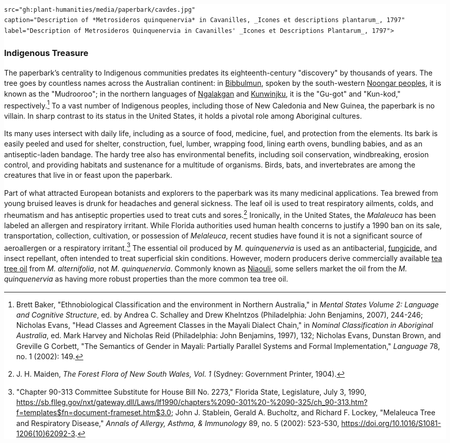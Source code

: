 	src="gh:plant-humanities/media/paperbark/cavdes.jpg"
	caption="Description of *Metrosideros quinquenervia* in Cavanilles, _Icones et descriptions plantarum_, 1797"
	label="Description of Metrosideros Quinquenervia in Cavanilles' _Icones et Descriptions Plantarum_, 1797">
<param ve-image
	src="gh:plant-humanities/media/paperbark/cavimage.jpg"
	caption="*Metrosideros quinquenervia, in Cavanilles, _Icones et descriptions plantarum_, 1797"
	label="Metrosideros Quinquenervia, tab 333 in Cavanilles' _Icones et Descriptions Plantarum_, 1797">

### Indigenous Treasure 
The paperbark’s centrality to Indigenous communities predates its eighteenth-century "discovery" by thousands of years. The tree goes by countless names across the Australian continent: in [Bibbulmun](Q22918391), spoken by the south-western [Noongar peoples](Q1996477), it is known as the "Mudrooroo"; in the northern languages of [Ngalakgan](Q3913796) and [Kunwinjku](Q1406574), it is the "Gu-got" and "Kun-kod," respectively.[^19] To a vast number of Indigenous peoples, including those of New Caledonia and New Guinea, the paperbark is no villain. In sharp contrast to its status in the United States, it holds a pivotal role among Aboriginal cultures.
<param ve-entity eid="Q22918391">
<param ve-entity eid="Q1996477">
<param ve-entity eid="Q3913796">
<param ve-entity eid="Q1406574">
<param ve-video vid="1n-zJNdfQJI" caption="Paperbark, Aboriginal Spirit by Shaman Creative">

Its many uses intersect with daily life, including as a source of food, medicine, fuel, and protection from the elements. Its bark is easily peeled and used for shelter, construction, fuel, lumber, wrapping food, lining earth ovens, bundling babies, and as an antiseptic-laden bandage. The hardy tree also has environmental benefits, including soil conservation, windbreaking, erosion control, and providing habitats and sustenance for a multitude of organisms. Birds, bats, and invertebrates are among the creatures that live in or feast upon the paperbark.
<param ve-visjs title="Uses of Paperbark" url="Paperbarknetwork.tsv">

Part of what attracted European botanists and explorers to the paperbark was its many medicinal applications. Tea brewed from young bruised leaves is drunk for headaches and general sickness. The leaf oil is used to treat respiratory ailments, colds, and rheumatism and has antiseptic properties used to treat cuts and sores.[^20] Ironically, in the United States, the *Malaleuca* has been labeled an allergen and respiratory irritant. While Florida authorities used human health concerns to justify a 1990 ban on its sale, transportation, collection, cultivation, or possession of *Melaleuca*, recent studies have found it is not a significant source of aeroallergen or a respiratory irritant.[^21] The essential oil produced by *M. quinquenervia* is used as an antibacterial, [fungicide](Q193237), and insect repellant, often intended to treat superficial skin conditions. However, modern producers derive commercially available [tea tree oil](Q48832) from *M. alternifolia*, not *M. quinquenervia*. Commonly known as [Niaouli](Q60849514), some sellers market the oil from the *M. quinquenervia* as having more robust properties than the more common tea tree oil.
<param ve-entity eid="Q48832">
<param ve-entity eid="Q193237">
<param ve-entity eid="Q60849514" aliases="Niaouli">
<param ve-image 
        src="gh:plant-humanities/media/paperbark/oil.jpg"
        caption="Tea tree oil"
        label="Tea Tree Oil" 
        description="Use of tea tree oil on the skin"
        license="Unsplash photos are made to be used freely">


[^1]: Robert Peckham, "Hygienic Nature: Afforestation and the greening of colonial Hong Kong," *Modern Asian Studies* 83, no. 2 (2015): 1194, https://www.jstor.org/stable/24495425.
[^2]: Peckham, 1179.
[^3]: Peckham, 1187-1188.
[^4]: Peckham, 1181-1182.
[^5]: Richard T. Corlett, "Environmental forestry in Hong Kong: 1871-1997," *Forest Ecology and Management* 116 (1999): 96, https://doi.org/10.1016/S0378-1127(98)00443-5.
[^6]: *Everglades of the Peninsula of Florida*, United States, Congress, Senate, Committee on Public Lands, August 1848, 30th Congress, 1st Session.
[^7]: C.E. Turner, et al., "Ecology and management of _Melaleuca quinquenervia_, and invader of wetlands in Florida, U.S.A.," *Wetlands Ecology and Management* 5 (1998): 167, https://doi.org/10.1023/A:1008205122757. 
[^8]: Allen F. Dray, Bradley C. Bennett, and Ted D. Center, "Invasion History of *Melaleuca quinquenervia* (Cav.) S. T. Blake in Florida," *Castanea* 3, no. 71 (2006): 210-225, https://doi.org/10.2179/05-27.1.
[^9]: Bob French, "Melaleuca Misery," *South Florida Sun-Sentinel*, May 20, 1994, https://www.sun-sentinel.com/news/fl-xpm-1994-05-20-9405190232-story.html.
[^10]: Bob French, "Shrine Shades Tree from Foes' Wrath Despite Ordinance, Grandaddy Melaleuca is Safe from Destruction," *South Florida Sun-Sentinel*, April 15, 1991, https://www.sun-sentinel.com/news/fl-xpm-1991-04-15-9101190220-story.html.
[^11]: French, "Melaleuca Misery."
[^12]: Jonathan Silvertown, *Demons in Eden: The Paradox of Plant Diversity* (Chicago: University of Chicago Press, 2008), 102.
[^13]: H.C.D. De Wit, "In Memory of G. E. Rumphius (1702-1952)," *Taxon* 1, no. 7 (1952): 101, https://doi.org/10.2307/1217885.
[^14]: Georg Eberhard Rumphius, *Herbarium Amboinense, plurimas conplectens arbores, frutices, herbas, plantas terrestres & aquaticas, quae in Amboina, et adjacentibus reperiuntur insulis*, Volume 2, trans. Joannes Burmannus (Amstelaedami: Apud Fransicum Changuion, Joannem Catuffe, Hermannum Uytwerf, 174101750), 72-74.
[^15]: Peter Carey, *Parrot and Oliver in America* (New York: Knopf, 2010), 276. 
[^16]: Antonio José Cavanilles, *Icones et descriptiones plantarum, quæ aut sponte in hispania crescunt, volumen IV* (Matriti: Ex Regia Typographia, 1797-1798), 19.
[^17]: Stanley Thatcher Blake, "A revision of *Melaleuca leucadendron* and its allies (Myrtaceae)," *Contributions from the Queensland Herbarium* 1 (1968): 30.
[^18]: "Banks' Florilegium," Museum of New Zealand/ Te Papa Tongarewa, https://collections.tepapa.govt.nz/topic/576.
[^19]: Brett Baker, "Ethnobiological Classification and the environment in Northern Australia," in *Mental States Volume 2: Language and Cognitive Structure*, ed. by Andrea C. Schalley and Drew Khelntzos (Philadelphia: John Benjamins, 2007), 244-246; Nicholas Evans, "Head Classes and Agreement Classes in the Mayali Dialect Chain," in *Nominal Classification in Aboriginal Australia*, ed. Mark Harvey and Nicholas Reid (Philadelphia: John Benjamins, 1997), 132; Nicholas Evans, Dunstan Brown, and Greville G Corbett, "The Semantics of Gender in Mayali: Partially Parallel Systems and Formal Implementation," *Language* 78, no. 1 (2002): 149.
[^20]: J. H. Maiden, *The Forest Flora of New South Wales, Vol. 1* (Sydney: Government Printer, 1904). 
[^21]: "Chapter 90-313 Committee Substitute for House Bill No. 2273," Florida State, Legislature, July 3, 1990, https://sb.flleg.gov/nxt/gateway.dll/Laws/lf1990/chapters%2090-301%20-%2090-325/ch_90-313.htm?f=templates$fn=document-frameset.htm$3.0; John J. Stablein, Gerald A. Bucholtz, and Richard F. Lockey, "Melaleuca Tree and Respiratory Disease," *Annals of Allergy, Asthma, & Immunology* 89, no. 5 (2002): 523-530, https://doi.org/10.1016/S1081-1206(10)62092-3.
[^22]: Richard Kerkhove and Cathy Keys, "Australian Settler Bush Huts and Indigenous Bark-Strippers: Origins and Influences," *Queensland Review* 27, no. 1 (2002): 4; Constance C. Petrie, *Tom Petrie’s Reminiscences of Early Queensland* (Sydney: Angus and Robertson, 1904), 100.
[^23]: Kerkhove and Keys, 6.
[^24]: Mudrooroo Nyoongah, *Aboriginal Mythology* (London: M. Thorsons, 1994), 14-15.
[^25]: Scott Nind, "Description of the Natives of King George’s Sound (Swan River Colony) and Adjoining Country," *The Journal of Royal Geographical Society of London* 1 (1831): 21-51, https://doi.org/10.2307/1797657.
[^26]: A. B. and J. W Cribbs, *Useful Wild Plants in Australia* (William Collins: Sydney, 1981).
[^27]: Sarah Ireland, "Paperbark and Pinard: A Cultural and Historical Exploration of Female Reproduction in One Remote Northern-Australian Aboriginal Town" (PhD diss., Charles Darwin University, 2015), 254; Sarah Ireland, Suxanne Belton, Ann McGrath, Sherry Saggers, and Concepta Wulili Narjic, "Paperbark and Pinard: A Historical Account of Maternity Care in One Remote Australian Aboriginal Town," *Women and Birth* 28, no. 4 (2015): 295, https://doi.org/10.1016/j.wombi.2015.06.002.
[^28]: Oodgeroo Noonuccal, "Poems," *Kunapipi* 10, no. 1 (1988), https://ro.uow.edu.au/kunapipi/vol10/iss1/5.
[^29]: Will Steffen, A. A. Burbidge, L. Hughes, R. Kitching, D. Lindenmayer, W. Musgrave, M. S. Smith, and P. A. Werner, *Australia’s Biodiversity and Climate Change* (Clayton, Australia: CSIRO Publishing, 2010).
[^30]: Michael-Shawn Fletcher, Tegan Hall, and Andreas Nicholas Alexandra, "The loss of an indigenous constructed landscape following British invasion of Australia: An insight into the deep human imprint on the Australian landscape," *Ambio* 50 (2021): 138–149, https://doi.org/10.1007%2Fs13280-020-01339-3.
[^31]: Steffen, et al., *Australia’s Biodiversity and Climate Change*.
[^32]: Matthew D. Hurteau and Christine Wiedinmyer, "Prescribed fire as a means of reducing forest carbon emissions in the Western United States," *Environmental Science and Technology* 44, no. 6 (2010): 1926-1932, https://pubs.acs.org/doi/10.1021/es902455e.
[^33]: "Ngarrindjeri Engagement," Department for Environment and Water, Government of South Australia, accessed August 6, 2022, https://www.environment.sa.gov.au/topics/river-murray/improving-river-health/coorong-lower-lakes-murray-mouth/recovery-project/ngarrindjeri-engagement.
[^34]: Alicia McCumstie, "International Bush Renewal Effort," *Central Coast Express Advocate*, December 10, 2010. 
[^35]: George F. Meskimen, "A Silvical Study of the Melaleuca Tree in South Florida" (PhD diss., University of Florida, 1962), 12-13; Allen F. Dray, Bradley C. Bennett, and Ted D. Center, "Invasion History of *Melaleuca quinquenervia* (Cav.) S. T. Blake in Florida," *Castanea* 3, no. 71 (2006): 221-222, https://doi.org/10.2179/05-27.1.
[^36]: Katherine Carter-Finn, Alan W. Hodges, Donna J. Lee, and Michael T. Olexa, "The History and Economics of Melaleuca Management in South Florida: FE670/FE670,11/2006," *EDIS* 2006, no. 24 (2006): 2.
[^37]: C.E. Turner, et al., "Ecology and management of _Melaleuca quinquenervia_, and invader of wetlands in Florida, U.S.A.," 167. 
[^38]: John Tibby, et al., "Carbon isotope discrimination in leaves of the broad-leaved paperbark tree, *Melaleuca quinquenervia*, as a tool for quantifying past tropical and subtropical rainfall," *Global Change Biology* 22, no. 10 (2016): 3474-3486, https://doi.org/10.1111/gcb.13277.
[^39]: Turner, et al., "Ecology and management of _Melaleuca quinquenervia_, and invader of wetlands in Florida, U.S.A.," 171.
[^40]: Turner, et al., 167-168.  
[^41]: Turner, et al., 168.
[^42]: Turner, et al., 171-172.
[^43]: Mireya Navarro, "U.S. Dispatches an Army of Tree-Hungry Beetles to Fight Everglades Menace," *The New York Times*, May 4, 1997, https://www.nytimes.com/1997/05/04/us/us-dispatches-an-army-of-tree-hungry-beetles-to-fight-everglades-menace.html. Ted D. Center, et al., "Biological control of _Melaleuca quinquenervia_: an Everglades invader," *BioControl* 57 (2011), 158, https://doi.org/10.1007/s10526-011-9390-6.
[^44]: Navarro, 157-158. 
[^45]: Tim Low, *Feral Future: The Untold Story of Australia's Exotic Invaders* (Chicago: University of Chicago Press, 2002), 168-170. 
[^46]: Edward Lowry, et al., "Biological invasions: a field synopsis, systematic review, and database of the literature," *Ecology and Evolution* 3, no. 1 (2013): 184, 186, https://doi.org/10.1002/ece3.431.
[^47]: *Harmful non-indigenous species in the U.S.: hearings before the Committee on Governmental Affairs*, United States, Congress, Senate, Committee on Governmental Affairs, March 1994, 103rd Congress, 2nd Session.
[^48]: *About the Council, National Invasive Species Council*, United States, Department of the Interior, 2022, accessed August 9 2022, https://www.doi.gov/invasivespecies/about-nisc. 
[^49]: Stephen Jay Gould, "An Evolutionary Perspective on Strengths, Fallacies, and Confusions in the Concept of Native Plants," in *Nature and Ideology: Nature and Garden Design in the Twentieth Century*, ed. Joachim Wolschke-Bulmahn (Cambridge, MA: Harvard University Press, 1997), 11.
[^50]: Joachim Wolschke-Bulmahn, "The Search for ‘Ecological Goodness’ among Garden Historians," in *Perspectives on Garden Histories*, ed. Michel Conan (Washington, DC: Dumbarton Oaks Research Library and Collection, 1999), 161-180; Gert Gröning, "The Native Plant Enthusiasm: Ecological Panacea or Xenophobia?," *Landscape Research* 28, no. 1 (2010): 75-88.
[^51]: Turner, et al., "Ecology and management of _Melaleuca quinquenervia_, and invader of wetlands in Florida, U.S.A.," 171.
[^52]: Turner, et al., 170. 